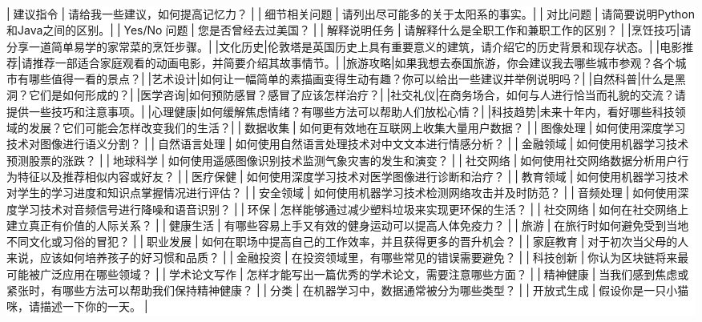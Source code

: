 | 建议指令 | 请给我一些建议，如何提高记忆力？ |
| 细节相关问题 | 请列出尽可能多的关于太阳系的事实。|
| 对比问题 | 请简要说明Python和Java之间的区别。|
| Yes/No 问题 | 您是否曾经去过美国？ |
| 解释说明任务 | 请解释什么是全职工作和兼职工作的区别？ |
|烹饪技巧|请分享一道简单易学的家常菜的烹饪步骤。|
|文化历史|伦敦塔是英国历史上具有重要意义的建筑，请介绍它的历史背景和现存状态。|
|电影推荐|请推荐一部适合家庭观看的动画电影，并简要介绍其故事情节。|
|旅游攻略|如果我想去泰国旅游，你会建议我去哪些城市参观？各个城市有哪些值得一看的景点？|
|艺术设计|如何让一幅简单的素描画变得生动有趣？你可以给出一些建议并举例说明吗？|
|自然科普|什么是黑洞？它们是如何形成的？|
|医学咨询|如何预防感冒？感冒了应该怎样治疗？|
|社交礼仪|在商务场合，如何与人进行恰当而礼貌的交流？请提供一些技巧和注意事项。|
|心理健康|如何缓解焦虑情绪？有哪些方法可以帮助人们放松心情？|
|科技趋势|未来十年内，看好哪些科技领域的发展？它们可能会怎样改变我们的生活？|
| 数据收集 | 如何更有效地在互联网上收集大量用户数据？ |
| 图像处理 | 如何使用深度学习技术对图像进行语义分割？ |
| 自然语言处理 | 如何使用自然语言处理技术对中文文本进行情感分析？ |
| 金融领域 | 如何使用机器学习技术预测股票的涨跌？ |
| 地球科学 | 如何使用遥感图像识别技术监测气象灾害的发生和演变？ |
| 社交网络 | 如何使用社交网络数据分析用户行为特征以及推荐相似内容或好友？ |
| 医疗保健 | 如何使用深度学习技术对医学图像进行诊断和治疗？ |
| 教育领域 | 如何使用机器学习技术对学生的学习进度和知识点掌握情况进行评估？ |
| 安全领域 | 如何使用机器学习技术检测网络攻击并及时防范？ |
| 音频处理 | 如何使用深度学习技术对音频信号进行降噪和语音识别？ |
| 环保                         | 怎样能够通过减少塑料垃圾来实现更环保的生活？                                             |
| 社交网络                 | 如何在社交网络上建立真正有价值的人际关系？                                                     |
| 健康生活                 | 有哪些容易上手又有效的健身运动可以提高人体免疫力？                                       |
| 旅游                         | 在旅行时如何避免受到当地不同文化或习俗的冒犯？                                             |
| 职业发展                 | 如何在职场中提高自己的工作效率，并且获得更多的晋升机会？                                 |
| 家庭教育                 | 对于初次当父母的人来说，应该如何培养孩子的好习惯和品质？                               |
| 金融投资                 | 在投资领域里，有哪些常见的错误需要避免？                                                       |
| 科技创新                 | 你认为区块链将来最可能被广泛应用在哪些领域？                                               |
| 学术论文写作         | 怎样才能写出一篇优秀的学术论文，需要注意哪些方面？                                         |
| 精神健康                 | 当我们感到焦虑或紧张时，有哪些方法可以帮助我们保持精神健康？                           |
| 分类                  | 在机器学习中，数据通常被分为哪些类型？                                                                                                                                                                                                                                                                                                                                                                                                                                                                                                                                        |
| 开放式生成        | 假设你是一只小猫咪，请描述一下你的一天。                                                                                                                                                                                                                                                                                                                                                                                                                                                                                                                                |
